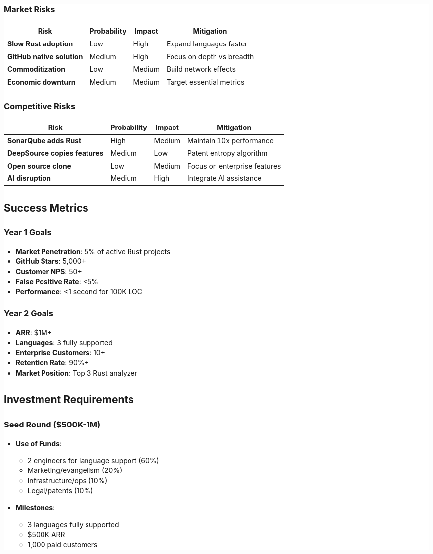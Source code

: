 ### Market Risks

| Risk | Probability | Impact | Mitigation |
|------|------------|--------|------------|
| **Slow Rust adoption** | Low | High | Expand languages faster |
| **GitHub native solution** | Medium | High | Focus on depth vs breadth |
| **Commoditization** | Low | Medium | Build network effects |
| **Economic downturn** | Medium | Medium | Target essential metrics |

### Competitive Risks

| Risk | Probability | Impact | Mitigation |
|------|------------|--------|------------|
| **SonarQube adds Rust** | High | Medium | Maintain 10x performance |
| **DeepSource copies features** | Medium | Low | Patent entropy algorithm |
| **Open source clone** | Low | Medium | Focus on enterprise features |
| **AI disruption** | Medium | High | Integrate AI assistance |

## Success Metrics

### Year 1 Goals
- **Market Penetration**: 5% of active Rust projects
- **GitHub Stars**: 5,000+
- **Customer NPS**: 50+
- **False Positive Rate**: <5%
- **Performance**: <1 second for 100K LOC

### Year 2 Goals
- **ARR**: $1M+
- **Languages**: 3 fully supported
- **Enterprise Customers**: 10+
- **Retention Rate**: 90%+
- **Market Position**: Top 3 Rust analyzer

## Investment Requirements

### Seed Round ($500K-1M)
- **Use of Funds**:
  - 2 engineers for language support (60%)
  - Marketing/evangelism (20%)
  - Infrastructure/ops (10%)
  - Legal/patents (10%)

- **Milestones**:
  - 3 languages fully supported
  - $500K ARR
  - 1,000 paid customers
